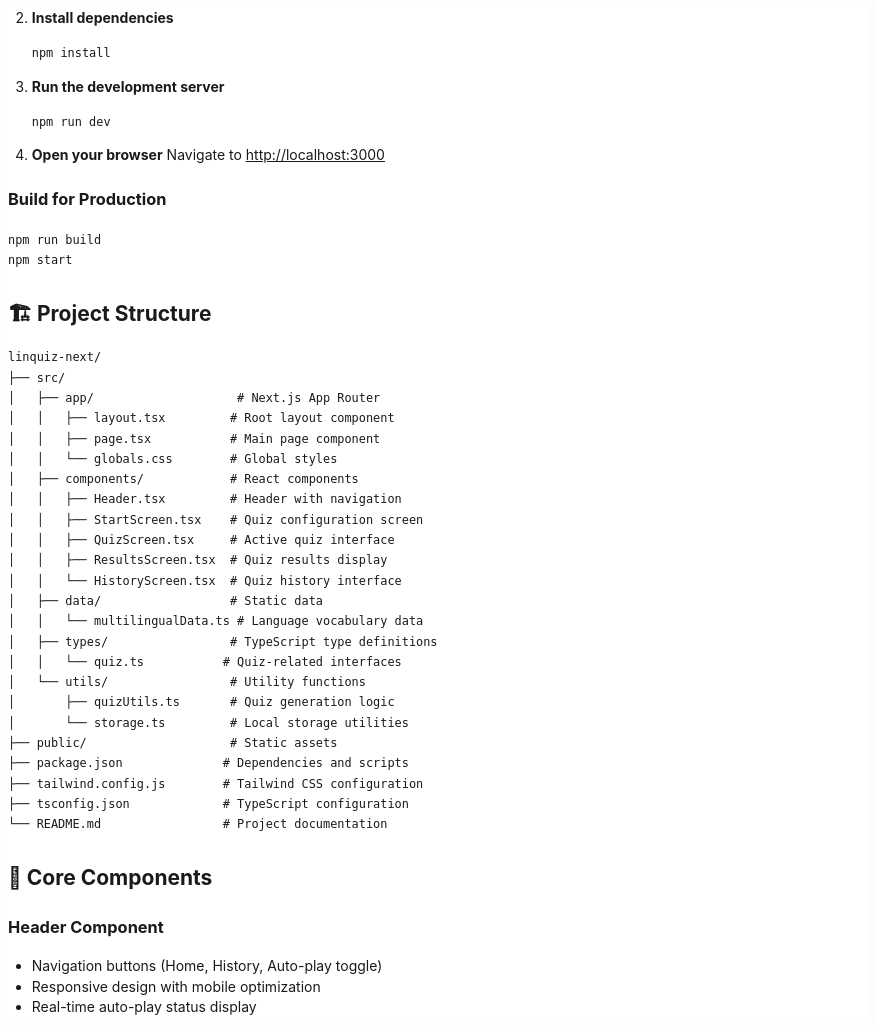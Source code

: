 2. **Install dependencies**
   ```bash
   npm install
   ```

3. **Run the development server**
   ```bash
   npm run dev
   ```

4. **Open your browser**
   Navigate to [http://localhost:3000](http://localhost:3000)

### Build for Production

```bash
npm run build
npm start
```

## 🏗️ Project Structure

```
linquiz-next/
├── src/
│   ├── app/                    # Next.js App Router
│   │   ├── layout.tsx         # Root layout component
│   │   ├── page.tsx           # Main page component
│   │   └── globals.css        # Global styles
│   ├── components/            # React components
│   │   ├── Header.tsx         # Header with navigation
│   │   ├── StartScreen.tsx    # Quiz configuration screen
│   │   ├── QuizScreen.tsx     # Active quiz interface
│   │   ├── ResultsScreen.tsx  # Quiz results display
│   │   └── HistoryScreen.tsx  # Quiz history interface
│   ├── data/                  # Static data
│   │   └── multilingualData.ts # Language vocabulary data
│   ├── types/                 # TypeScript type definitions
│   │   └── quiz.ts           # Quiz-related interfaces
│   └── utils/                 # Utility functions
│       ├── quizUtils.ts       # Quiz generation logic
│       └── storage.ts         # Local storage utilities
├── public/                    # Static assets
├── package.json              # Dependencies and scripts
├── tailwind.config.js        # Tailwind CSS configuration
├── tsconfig.json             # TypeScript configuration
└── README.md                 # Project documentation
```

## 🧩 Core Components

### Header Component
- Navigation buttons (Home, History, Auto-play toggle)
- Responsive design with mobile optimization
- Real-time auto-play status display
